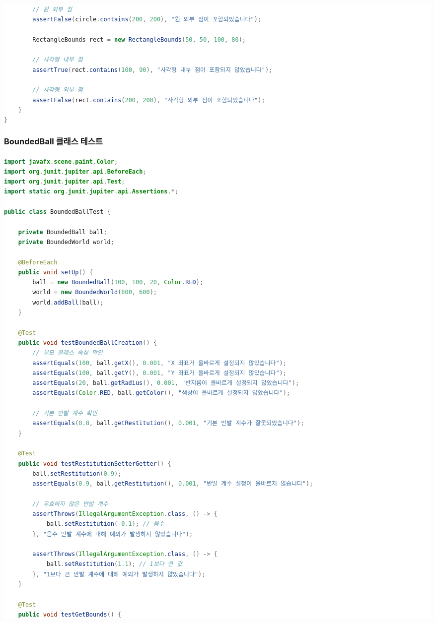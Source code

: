 ```java
        // 원 외부 점
        assertFalse(circle.contains(200, 200), "원 외부 점이 포함되었습니다");
        
        RectangleBounds rect = new RectangleBounds(50, 50, 100, 80);
        
        // 사각형 내부 점
        assertTrue(rect.contains(100, 90), "사각형 내부 점이 포함되지 않았습니다");
        
        // 사각형 외부 점
        assertFalse(rect.contains(200, 200), "사각형 외부 점이 포함되었습니다");
    }
}
```

### BoundedBall 클래스 테스트

```java
import javafx.scene.paint.Color;
import org.junit.jupiter.api.BeforeEach;
import org.junit.jupiter.api.Test;
import static org.junit.jupiter.api.Assertions.*;

public class BoundedBallTest {
    
    private BoundedBall ball;
    private BoundedWorld world;
    
    @BeforeEach
    public void setUp() {
        ball = new BoundedBall(100, 100, 20, Color.RED);
        world = new BoundedWorld(800, 600);
        world.addBall(ball);
    }
    
    @Test
    public void testBoundedBallCreation() {
        // 부모 클래스 속성 확인
        assertEquals(100, ball.getX(), 0.001, "X 좌표가 올바르게 설정되지 않았습니다");
        assertEquals(100, ball.getY(), 0.001, "Y 좌표가 올바르게 설정되지 않았습니다");
        assertEquals(20, ball.getRadius(), 0.001, "반지름이 올바르게 설정되지 않았습니다");
        assertEquals(Color.RED, ball.getColor(), "색상이 올바르게 설정되지 않았습니다");
        
        // 기본 반발 계수 확인
        assertEquals(0.8, ball.getRestitution(), 0.001, "기본 반발 계수가 잘못되었습니다");
    }
    
    @Test
    public void testRestitutionSetterGetter() {
        ball.setRestitution(0.9);
        assertEquals(0.9, ball.getRestitution(), 0.001, "반발 계수 설정이 올바르지 않습니다");
        
        // 유효하지 않은 반발 계수
        assertThrows(IllegalArgumentException.class, () -> {
            ball.setRestitution(-0.1); // 음수
        }, "음수 반발 계수에 대해 예외가 발생하지 않았습니다");
        
        assertThrows(IllegalArgumentException.class, () -> {
            ball.setRestitution(1.1); // 1보다 큰 값
        }, "1보다 큰 반발 계수에 대해 예외가 발생하지 않았습니다");
    }
    
    @Test
    public void testGetBounds() {
```